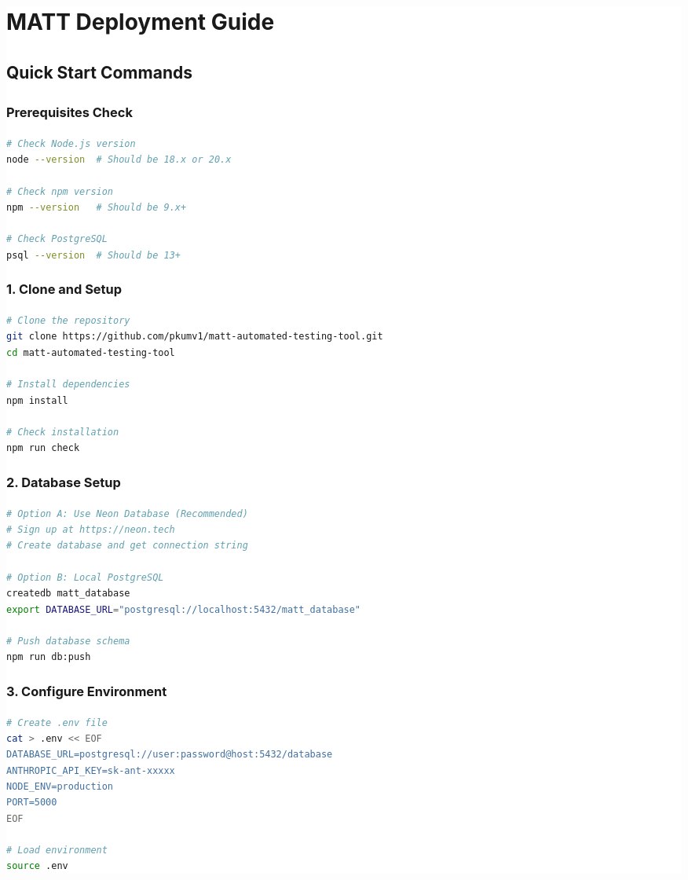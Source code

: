# MATT Deployment Guide

## Quick Start Commands

### Prerequisites Check
```bash
# Check Node.js version
node --version  # Should be 18.x or 20.x

# Check npm version  
npm --version   # Should be 9.x+

# Check PostgreSQL
psql --version  # Should be 13+
```

### 1. Clone and Setup
```bash
# Clone the repository
git clone https://github.com/pkumv1/matt-automated-testing-tool.git
cd matt-automated-testing-tool

# Install dependencies
npm install

# Check installation
npm run check
```

### 2. Database Setup
```bash
# Option A: Use Neon Database (Recommended)
# Sign up at https://neon.tech
# Create database and get connection string

# Option B: Local PostgreSQL
createdb matt_database
export DATABASE_URL="postgresql://localhost:5432/matt_database"

# Push database schema
npm run db:push
```

### 3. Configure Environment
```bash
# Create .env file
cat > .env << EOF
DATABASE_URL=postgresql://user:password@host:5432/database
ANTHROPIC_API_KEY=sk-ant-xxxxx
NODE_ENV=production
PORT=5000
EOF

# Load environment
source .env
```

